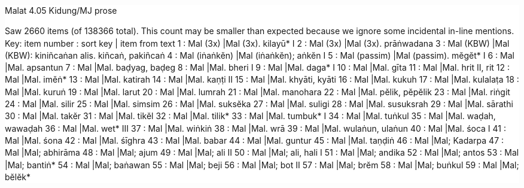 Malat		4.05	Kidung/MJ prose

Saw 2660 items (of 138366 total). This count may be smaller than expected because we ignore some incidental in-line mentions.
Key: item number : sort key | item from text
1 : Mal (3x) |Mal (3x).  kilayū* I
2 : Mal (3x) |Mal (3x).  prāṅwadana
3 : Mal (KBW) |Mal (KBW): kiniñcaṅan alis.  kiñcaṅ, pakiñcaṅ
4 : Mal (iṅaṅkĕn) |Mal (iṅaṅkĕn);  aṅkĕn I
5 : Mal (passim) |Mal (passim).  mĕgĕt* I
6 : Mal   |Mal.  apsantun
7 : Mal   |Mal.  baḍyag, baḍeg
8 : Mal   |Mal.  bheri I
9 : Mal   |Mal.  daga* I
10 : Mal   |Mal.  gīta
11 : Mal   |Mal.  hrit II, rit
12 : Mal   |Mal.  imĕṅ*
13 : Mal   |Mal.  katirah
14 : Mal   |Mal.  kaṇṭi II
15 : Mal   |Mal.  khyāti, kyāti
16 : Mal   |Mal.  kukuh
17 : Mal   |Mal.  kulalaṭa
18 : Mal   |Mal.  kuruṅ
19 : Mal   |Mal.  larut
20 : Mal   |Mal.  lumrah
21 : Mal   |Mal.  manohara
22 : Mal   |Mal.  pĕlik, pĕpĕlik
23 : Mal   |Mal.  riṅgit
24 : Mal   |Mal.  silir
25 : Mal   |Mal.  simsim
26 : Mal   |Mal.  suksĕka
27 : Mal   |Mal.  suligi
28 : Mal   |Mal.  susuksrah
29 : Mal   |Mal.  sārathi
30 : Mal   |Mal.  takĕr
31 : Mal   |Mal.  tikĕl
32 : Mal   |Mal.  tilik*
33 : Mal   |Mal.  tumbuk* I
34 : Mal   |Mal.  tuṅkul
35 : Mal   |Mal.  waḍah, wawaḍah
36 : Mal   |Mal.  wet* III
37 : Mal   |Mal.  wiṅkiṅ
38 : Mal   |Mal.  wrā
39 : Mal   |Mal.  wulaṅun, ulaṅun
40 : Mal   |Mal.  śoca I
41 : Mal   |Mal.  śona
42 : Mal   |Mal.  śīghra
43 : Mal   |Mal. babar
44 : Mal   |Mal. guntur
45 : Mal   |Mal. taṇḍiṅ
46 : Mal   |Mal;  Kadarpa
47 : Mal   |Mal;  abhirāma
48 : Mal   |Mal;  ajum
49 : Mal   |Mal;  ali II
50 : Mal   |Mal;  ali, hali I
51 : Mal   |Mal;  andika
52 : Mal   |Mal;  antos
53 : Mal   |Mal;  bantiṅ*
54 : Mal   |Mal;  baṅawan
55 : Mal   |Mal;  beji
56 : Mal   |Mal;  bot II
57 : Mal   |Mal;  brĕm
58 : Mal   |Mal;  buṅkul
59 : Mal   |Mal;  bĕlĕk*